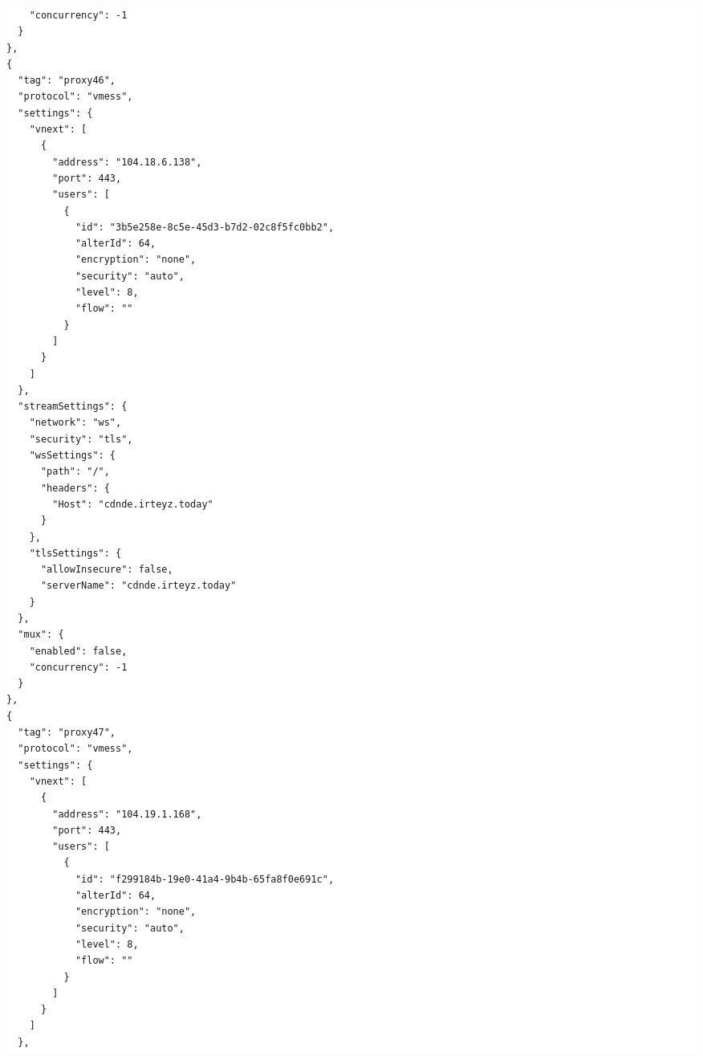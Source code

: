         "concurrency": -1
      }
    },
    {
      "tag": "proxy46",
      "protocol": "vmess",
      "settings": {
        "vnext": [
          {
            "address": "104.18.6.138",
            "port": 443,
            "users": [
              {
                "id": "3b5e258e-8c5e-45d3-b7d2-02c8f5fc0bb2",
                "alterId": 64,
                "encryption": "none",
                "security": "auto",
                "level": 8,
                "flow": ""
              }
            ]
          }
        ]
      },
      "streamSettings": {
        "network": "ws",
        "security": "tls",
        "wsSettings": {
          "path": "/",
          "headers": {
            "Host": "cdnde.irteyz.today"
          }
        },
        "tlsSettings": {
          "allowInsecure": false,
          "serverName": "cdnde.irteyz.today"
        }
      },
      "mux": {
        "enabled": false,
        "concurrency": -1
      }
    },
    {
      "tag": "proxy47",
      "protocol": "vmess",
      "settings": {
        "vnext": [
          {
            "address": "104.19.1.168",
            "port": 443,
            "users": [
              {
                "id": "f299184b-19e0-41a4-9b4b-65fa8f0e691c",
                "alterId": 64,
                "encryption": "none",
                "security": "auto",
                "level": 8,
                "flow": ""
              }
            ]
          }
        ]
      },